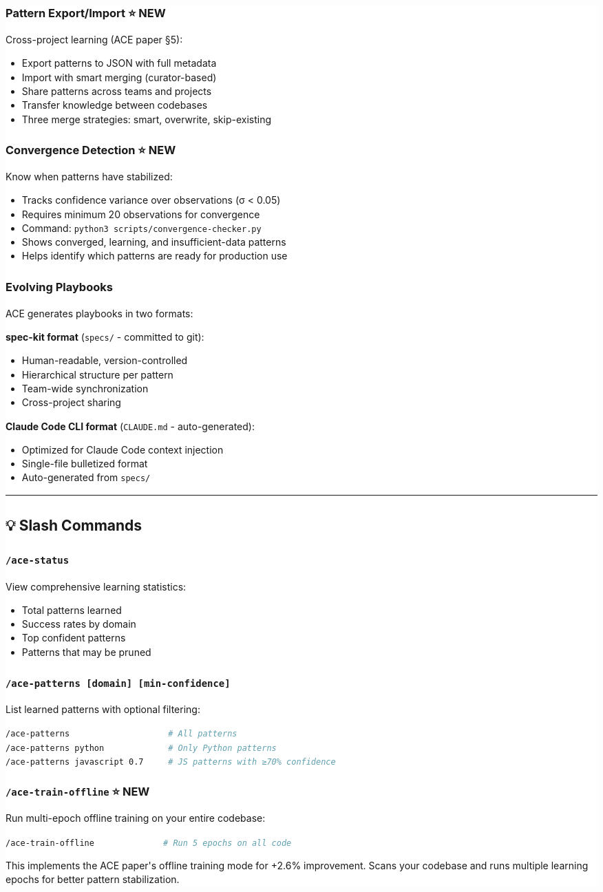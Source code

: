 ### Pattern Export/Import ⭐ NEW
Cross-project learning (ACE paper §5):
- Export patterns to JSON with full metadata
- Import with smart merging (curator-based)
- Share patterns across teams and projects
- Transfer knowledge between codebases
- Three merge strategies: smart, overwrite, skip-existing

### Convergence Detection ⭐ NEW
Know when patterns have stabilized:
- Tracks confidence variance over observations (σ < 0.05)
- Requires minimum 20 observations for convergence
- Command: `python3 scripts/convergence-checker.py`
- Shows converged, learning, and insufficient-data patterns
- Helps identify which patterns are ready for production use

### Evolving Playbooks
ACE generates playbooks in two formats:

**spec-kit format** (`specs/` - committed to git):
- Human-readable, version-controlled
- Hierarchical structure per pattern
- Team-wide synchronization
- Cross-project sharing

**Claude Code CLI format** (`CLAUDE.md` - auto-generated):
- Optimized for Claude Code context injection
- Single-file bulletized format
- Auto-generated from `specs/`

---

## 💡 Slash Commands

### `/ace-status`
View comprehensive learning statistics:
- Total patterns learned
- Success rates by domain
- Top confident patterns
- Patterns that may be pruned

### `/ace-patterns [domain] [min-confidence]`
List learned patterns with optional filtering:
```bash
/ace-patterns                    # All patterns
/ace-patterns python             # Only Python patterns
/ace-patterns javascript 0.7     # JS patterns with ≥70% confidence
```

### `/ace-train-offline` ⭐ NEW
Run multi-epoch offline training on your entire codebase:
```bash
/ace-train-offline              # Run 5 epochs on all code
```
This implements the ACE paper's offline training mode for +2.6% improvement. Scans your codebase and runs multiple learning epochs for better pattern stabilization.
